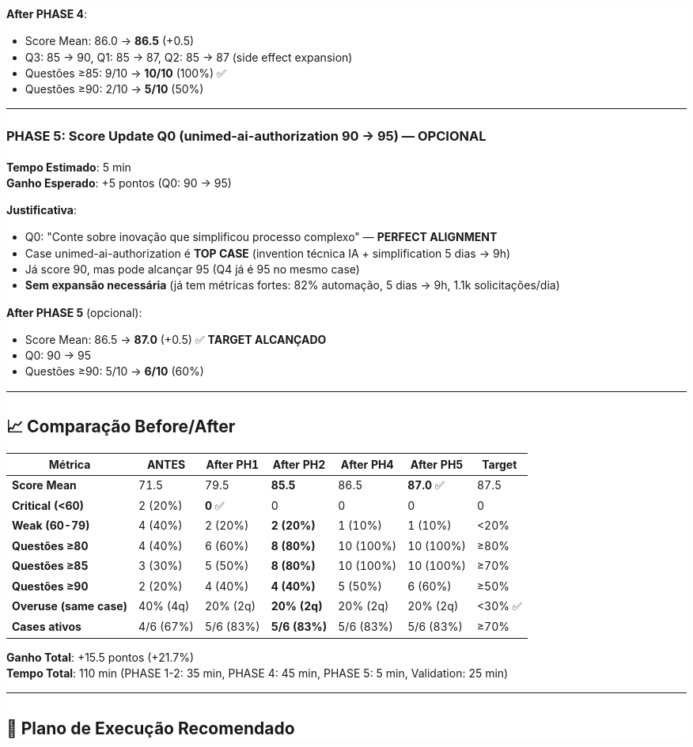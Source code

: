 **After PHASE 4**:
- Score Mean: 86.0 → **86.5** (+0.5)
- Q3: 85 → 90, Q1: 85 → 87, Q2: 85 → 87 (side effect expansion)
- Questões ≥85: 9/10 → **10/10** (100%) ✅
- Questões ≥90: 2/10 → **5/10** (50%)

---

### PHASE 5: Score Update Q0 (unimed-ai-authorization 90 → 95) — OPCIONAL
**Tempo Estimado**: 5 min  
**Ganho Esperado**: +5 pontos (Q0: 90 → 95)

**Justificativa**:
- Q0: "Conte sobre inovação que simplificou processo complexo" — **PERFECT ALIGNMENT**
- Case unimed-ai-authorization é **TOP CASE** (invention técnica IA + simplification 5 dias → 9h)
- Já score 90, mas pode alcançar 95 (Q4 já é 95 no mesmo case)
- **Sem expansão necessária** (já tem métricas fortes: 82% automação, 5 dias → 9h, 1.1k solicitações/dia)

**After PHASE 5** (opcional):
- Score Mean: 86.5 → **87.0** (+0.5) ✅ **TARGET ALCANÇADO**
- Q0: 90 → 95
- Questões ≥90: 5/10 → **6/10** (60%)

---

## 📈 Comparação Before/After

| Métrica | ANTES | After PH1 | After PH2 | After PH4 | After PH5 | Target |
|---------|-------|-----------|-----------|-----------|-----------|--------|
| **Score Mean** | 71.5 | 79.5 | **85.5** | 86.5 | **87.0** ✅ | 87.5 |
| **Critical (<60)** | 2 (20%) | **0** ✅ | 0 | 0 | 0 | 0 |
| **Weak (60-79)** | 4 (40%) | 2 (20%) | **2 (20%)** | 1 (10%) | 1 (10%) | <20% |
| **Questões ≥80** | 4 (40%) | 6 (60%) | **8 (80%)** | 10 (100%) | 10 (100%) | ≥80% |
| **Questões ≥85** | 3 (30%) | 5 (50%) | **8 (80%)** | 10 (100%) | 10 (100%) | ≥70% |
| **Questões ≥90** | 2 (20%) | 4 (40%) | **4 (40%)** | 5 (50%) | 6 (60%) | ≥50% |
| **Overuse (same case)** | 40% (4q) | 20% (2q) | **20% (2q)** | 20% (2q) | 20% (2q) | <30% ✅ |
| **Cases ativos** | 4/6 (67%) | 5/6 (83%) | **5/6 (83%)** | 5/6 (83%) | 5/6 (83%) | ≥70% |

**Ganho Total**: +15.5 pontos (+21.7%)  
**Tempo Total**: 110 min (PHASE 1-2: 35 min, PHASE 4: 45 min, PHASE 5: 5 min, Validation: 25 min)

---

## 🎯 Plano de Execução Recomendado
